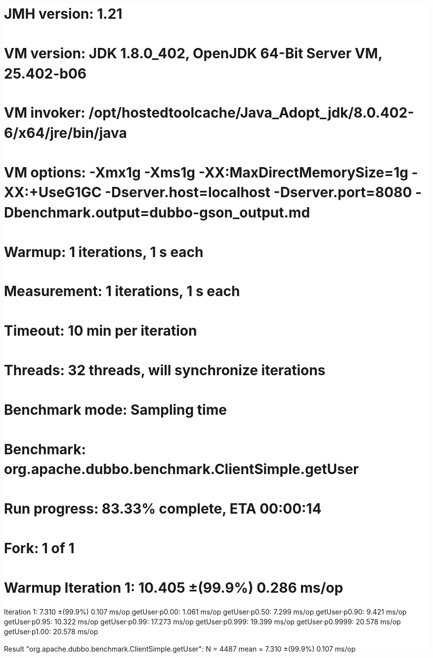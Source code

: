 # JMH version: 1.21
# VM version: JDK 1.8.0_402, OpenJDK 64-Bit Server VM, 25.402-b06
# VM invoker: /opt/hostedtoolcache/Java_Adopt_jdk/8.0.402-6/x64/jre/bin/java
# VM options: -Xmx1g -Xms1g -XX:MaxDirectMemorySize=1g -XX:+UseG1GC -Dserver.host=localhost -Dserver.port=8080 -Dbenchmark.output=dubbo-gson_output.md
# Warmup: 1 iterations, 1 s each
# Measurement: 1 iterations, 1 s each
# Timeout: 10 min per iteration
# Threads: 32 threads, will synchronize iterations
# Benchmark mode: Sampling time
# Benchmark: org.apache.dubbo.benchmark.ClientSimple.getUser

# Run progress: 83.33% complete, ETA 00:00:14
# Fork: 1 of 1
# Warmup Iteration   1: 10.405 ±(99.9%) 0.286 ms/op
Iteration   1: 7.310 ±(99.9%) 0.107 ms/op
                 getUser·p0.00:   1.061 ms/op
                 getUser·p0.50:   7.299 ms/op
                 getUser·p0.90:   9.421 ms/op
                 getUser·p0.95:   10.322 ms/op
                 getUser·p0.99:   17.273 ms/op
                 getUser·p0.999:  19.399 ms/op
                 getUser·p0.9999: 20.578 ms/op
                 getUser·p1.00:   20.578 ms/op



Result "org.apache.dubbo.benchmark.ClientSimple.getUser":
  N = 4487
  mean =      7.310 ±(99.9%) 0.107 ms/op
